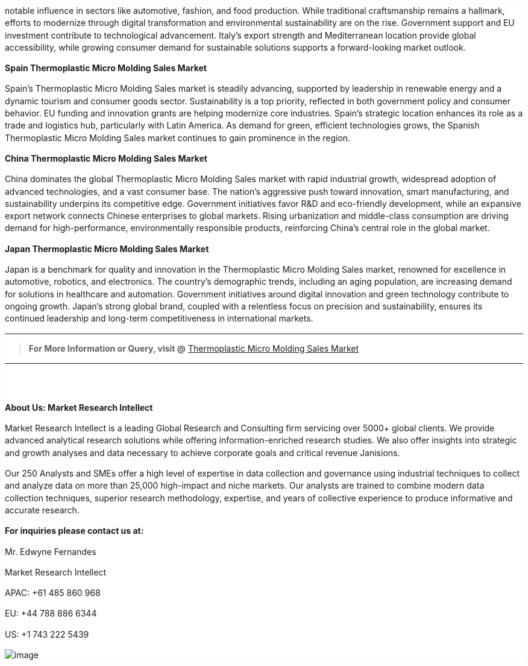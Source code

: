 notable influence in sectors like automotive, fashion, and food production. While traditional craftsmanship remains a hallmark, efforts to modernize through digital transformation and environmental sustainability are on the rise. Government support and EU investment contribute to technological advancement. Italy&rsquo;s export strength and Mediterranean location provide global accessibility, while growing consumer demand for sustainable solutions supports a forward-looking market outlook.</p><p class="" data-start="4424" data-end="4975"><strong data-start="4424" data-end="4445">Spain Thermoplastic Micro Molding Sales Market</strong></p><p class="" data-start="4424" data-end="4975">Spain&rsquo;s Thermoplastic Micro Molding Sales market is steadily advancing, supported by leadership in renewable energy and a dynamic tourism and consumer goods sector. Sustainability is a top priority, reflected in both government policy and consumer behavior. EU funding and innovation grants are helping modernize core industries. Spain&rsquo;s strategic location enhances its role as a trade and logistics hub, particularly with Latin America. As demand for green, efficient technologies grows, the Spanish Thermoplastic Micro Molding Sales market continues to gain prominence in the region.</p><p class="" data-start="4977" data-end="5589"><strong data-start="4977" data-end="4998">China Thermoplastic Micro Molding Sales Market</strong></p><p class="" data-start="4977" data-end="5589">China dominates the global Thermoplastic Micro Molding Sales market with rapid industrial growth, widespread adoption of advanced technologies, and a vast consumer base. The nation&rsquo;s aggressive push toward innovation, smart manufacturing, and sustainability underpins its competitive edge. Government initiatives favor R&amp;D and eco-friendly development, while an expansive export network connects Chinese enterprises to global markets. Rising urbanization and middle-class consumption are driving demand for high-performance, environmentally responsible products, reinforcing China&rsquo;s central role in the global market.</p><p class="" data-start="5591" data-end="6162"><strong data-start="5591" data-end="5612">Japan Thermoplastic Micro Molding Sales Market</strong></p><p class="" data-start="5591" data-end="6162">Japan is a benchmark for quality and innovation in the Thermoplastic Micro Molding Sales market, renowned for excellence in automotive, robotics, and electronics. The country&rsquo;s demographic trends, including an aging population, are increasing demand for solutions in healthcare and automation. Government initiatives around digital innovation and green technology contribute to ongoing growth. Japan&rsquo;s strong global brand, coupled with a relentless focus on precision and sustainability, ensures its continued leadership and long-term competitiveness in international markets.</p><hr /><blockquote><p><span class="font-[700]"><strong>For More Information or Query, visit&nbsp;@</strong>&nbsp;</span><span class="font-[700]"><a href="https://www.marketresearchintellect.com/product/global-thermoplastic-micro-molding-sales-market/?utm_source=Linkedin&utm_medium=019" target="_blank" data-tracking-control-name="article-ssr-frontend-pulse_little-text-block" data-tracking-will-navigate="" data-test-link="">Thermoplastic Micro Molding Sales Market</a></span></p></blockquote><hr /><h3>&nbsp;</h3><p><strong><span class="font-[700]">About Us: Market Research Intellect</span></strong></p><p><span class="">Market Research Intellect is a leading Global Research and Consulting firm servicing over 5000+ global clients. We provide advanced analytical research solutions while offering information-enriched research studies.&nbsp;</span>We also offer insights into strategic and growth analyses and data necessary to achieve corporate goals and critical revenue Janisions.</p><p><span class="">Our 250 Analysts and SMEs offer a high level of expertise in data collection and governance using industrial techniques to collect and analyze data on more than 25,000 high-impact and niche markets. Our analysts are trained to combine modern data collection techniques, superior research methodology, expertise, and years of collective experience to produce informative and accurate research.</span></p><p><strong>For inquiries please contact us at:</strong></p><p>Mr. Edwyne Fernandes</p><p>Market Research Intellect</p><p>APAC: +61 485 860 968</p><p>EU: +44 788 886 6344</p><p>US: +1 743 222 5439</p>
![image](https://github.com/user-attachments/assets/76ec2302-5d28-4265-bd3f-bd8ddfd6ac5d)
